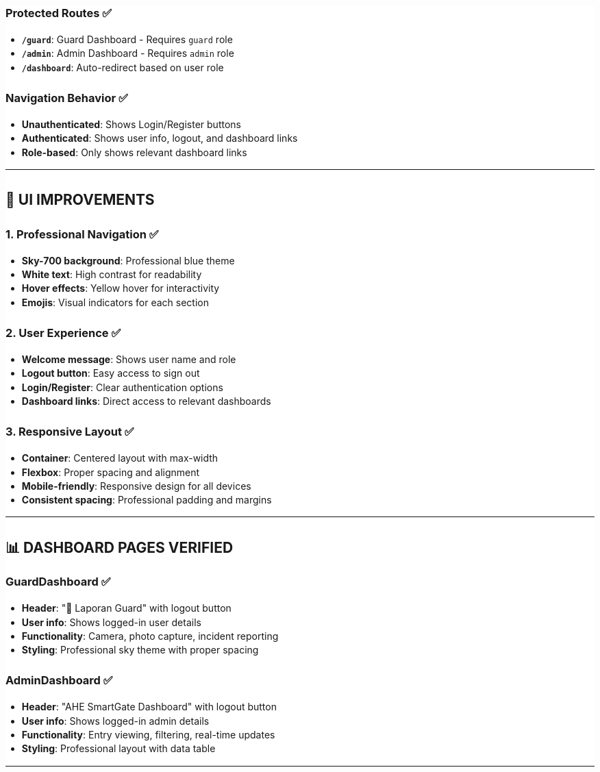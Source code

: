 ### **Protected Routes** ✅
- **`/guard`**: Guard Dashboard - Requires `guard` role
- **`/admin`**: Admin Dashboard - Requires `admin` role
- **`/dashboard`**: Auto-redirect based on user role

### **Navigation Behavior** ✅
- **Unauthenticated**: Shows Login/Register buttons
- **Authenticated**: Shows user info, logout, and dashboard links
- **Role-based**: Only shows relevant dashboard links

---

## 🚀 **UI IMPROVEMENTS**

### **1. Professional Navigation** ✅
- **Sky-700 background**: Professional blue theme
- **White text**: High contrast for readability
- **Hover effects**: Yellow hover for interactivity
- **Emojis**: Visual indicators for each section

### **2. User Experience** ✅
- **Welcome message**: Shows user name and role
- **Logout button**: Easy access to sign out
- **Login/Register**: Clear authentication options
- **Dashboard links**: Direct access to relevant dashboards

### **3. Responsive Layout** ✅
- **Container**: Centered layout with max-width
- **Flexbox**: Proper spacing and alignment
- **Mobile-friendly**: Responsive design for all devices
- **Consistent spacing**: Professional padding and margins

---

## 📊 **DASHBOARD PAGES VERIFIED**

### **GuardDashboard** ✅
- **Header**: "🚨 Laporan Guard" with logout button
- **User info**: Shows logged-in user details
- **Functionality**: Camera, photo capture, incident reporting
- **Styling**: Professional sky theme with proper spacing

### **AdminDashboard** ✅
- **Header**: "AHE SmartGate Dashboard" with logout button
- **User info**: Shows logged-in admin details
- **Functionality**: Entry viewing, filtering, real-time updates
- **Styling**: Professional layout with data table

---